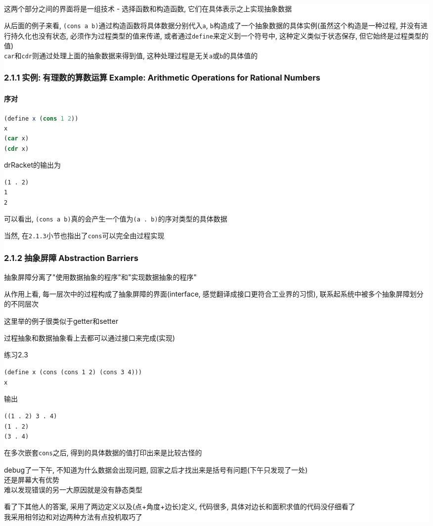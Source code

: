 这两个部分之间的界面将是一组技术 - 选择函数和构造函数, 它们在具体表示之上实现抽象数据  

从后面的例子来看, `(cons a b)`通过构造函数将具体数据分别代入`a`, `b`构造成了一个抽象数据的具体实例(虽然这个构造是一种过程, 并没有进行持久化也没有状态, 必须作为过程类型的值来传递, 或者通过`define`来定义到一个符号中, 这种定义类似于状态保存, 但它始终是过程类型的值)  
`car`和`cdr`则通过处理上面的抽象数据来得到值, 这种处理过程是无关`a`或`b`的具体值的  

### 2.1.1 实例: 有理数的算数运算 Example: Arithmetic Operations for Rational Numbers

#### 序对

```scheme
(define x (cons 1 2))
x
(car x)
(cdr x)
```

drRacket的输出为  
```
(1 . 2)
1
2
```

可以看出, `(cons a b)`真的会产生一个值为`(a . b)`的序对类型的具体数据  

当然, 在`2.1.3`小节也指出了`cons`可以完全由过程实现  

### 2.1.2 抽象屏障 Abstraction Barriers

抽象屏障分离了"使用数据抽象的程序"和"实现数据抽象的程序"  

从作用上看, 每一层次中的过程构成了抽象屏障的界面(interface, 感觉翻译成接口更符合工业界的习惯), 联系起系统中被多个抽象屏障划分的不同层次  

这里举的例子很类似于getter和setter  

过程抽象和数据抽象看上去都可以通过接口来完成(实现)  

练习2.3  
```shceme
(define x (cons (cons 1 2) (cons 3 4)))
x
```

输出
```
((1 . 2) 3 . 4)
(1 . 2)
(3 . 4)
```

在多次嵌套`cons`之后, 得到的具体数据的值打印出来是比较古怪的  

debug了一下午, 不知道为什么数据会出现问题, 回家之后才找出来是括号有问题(下午只发现了一处)  
还是屏幕大有优势  
难以发现错误的另一大原因就是没有静态类型  

看了下其他人的答案, 采用了两边定义以及(点+角度+边长)定义, 代码很多, 具体对边长和面积求值的代码没仔细看了  
我采用相邻边和对边两种方法有点投机取巧了  
